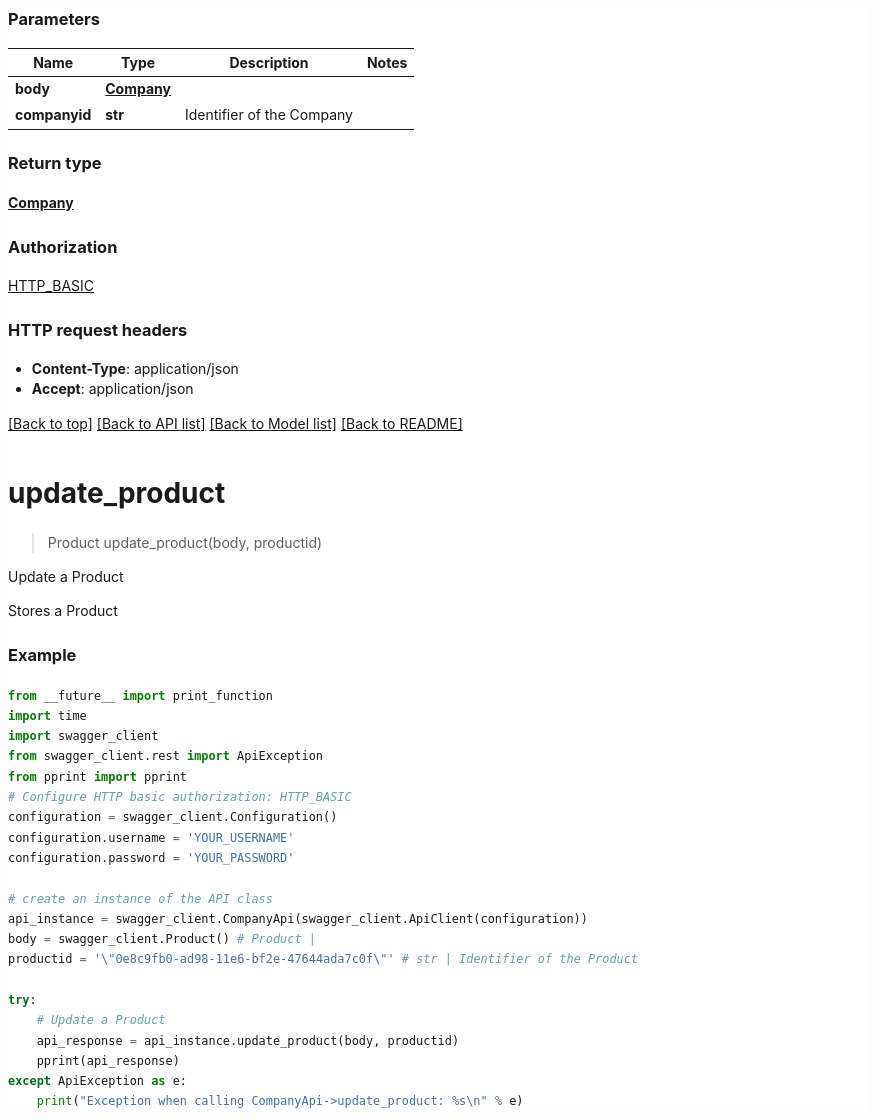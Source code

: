 ### Parameters

Name | Type | Description  | Notes
------------- | ------------- | ------------- | -------------
 **body** | [**Company**](Company.md)|  | 
 **companyid** | **str**| Identifier of the Company | 

### Return type

[**Company**](Company.md)

### Authorization

[HTTP_BASIC](../README.md#HTTP_BASIC)

### HTTP request headers

 - **Content-Type**: application/json
 - **Accept**: application/json

[[Back to top]](#) [[Back to API list]](../README.md#documentation-for-api-endpoints) [[Back to Model list]](../README.md#documentation-for-models) [[Back to README]](../README.md)

# **update_product**
> Product update_product(body, productid)

Update a Product

Stores a Product

### Example
```python
from __future__ import print_function
import time
import swagger_client
from swagger_client.rest import ApiException
from pprint import pprint
# Configure HTTP basic authorization: HTTP_BASIC
configuration = swagger_client.Configuration()
configuration.username = 'YOUR_USERNAME'
configuration.password = 'YOUR_PASSWORD'

# create an instance of the API class
api_instance = swagger_client.CompanyApi(swagger_client.ApiClient(configuration))
body = swagger_client.Product() # Product | 
productid = '\"0e8c9fb0-ad98-11e6-bf2e-47644ada7c0f\"' # str | Identifier of the Product

try:
    # Update a Product
    api_response = api_instance.update_product(body, productid)
    pprint(api_response)
except ApiException as e:
    print("Exception when calling CompanyApi->update_product: %s\n" % e)
```
